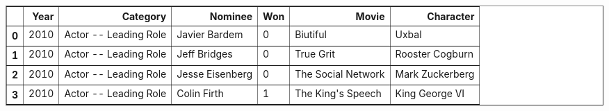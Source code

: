 


<div>
<style>
    .dataframe thead tr:only-child th {
        text-align: right;
    }

    .dataframe thead th {
        text-align: left;
    }

    .dataframe tbody tr th {
        vertical-align: top;
    }
</style>
<table border="1" class="dataframe">
  <thead>
    <tr style="text-align: right;">
      <th></th>
      <th>Year</th>
      <th>Category</th>
      <th>Nominee</th>
      <th>Won</th>
      <th>Movie</th>
      <th>Character</th>
    </tr>
  </thead>
  <tbody>
    <tr>
      <th>0</th>
      <td>2010</td>
      <td>Actor -- Leading Role</td>
      <td>Javier Bardem</td>
      <td>0</td>
      <td>Biutiful</td>
      <td>Uxbal</td>
    </tr>
    <tr>
      <th>1</th>
      <td>2010</td>
      <td>Actor -- Leading Role</td>
      <td>Jeff Bridges</td>
      <td>0</td>
      <td>True Grit</td>
      <td>Rooster Cogburn</td>
    </tr>
    <tr>
      <th>2</th>
      <td>2010</td>
      <td>Actor -- Leading Role</td>
      <td>Jesse Eisenberg</td>
      <td>0</td>
      <td>The Social Network</td>
      <td>Mark Zuckerberg</td>
    </tr>
    <tr>
      <th>3</th>
      <td>2010</td>
      <td>Actor -- Leading Role</td>
      <td>Colin Firth</td>
      <td>1</td>
      <td>The King's Speech</td>
      <td>King George VI</td>
    </tr>